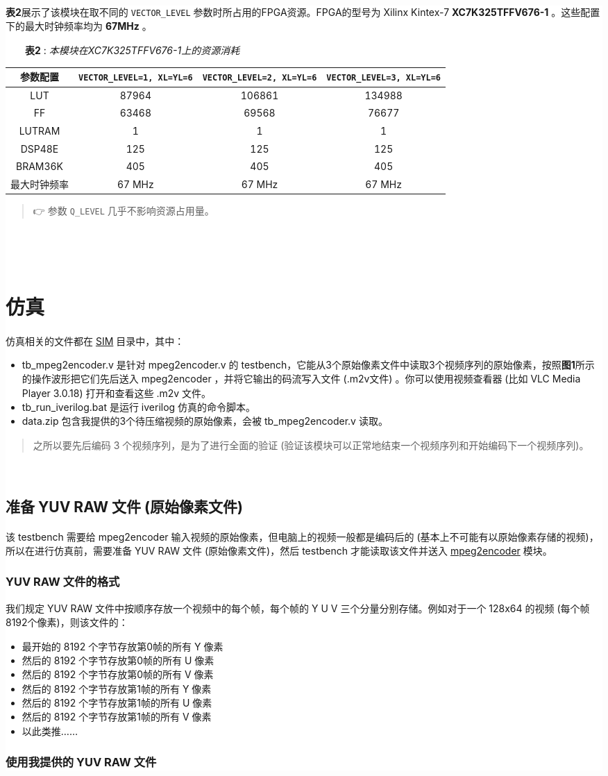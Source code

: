 **表2**展示了该模块在取不同的 `VECTOR_LEVEL` 参数时所占用的FPGA资源。FPGA的型号为 Xilinx Kintex-7 **XC7K325TFFV676-1** 。这些配置下的最大时钟频率均为 **67MHz** 。

　　**表2** : *本模块在XC7K325TFFV676-1上的资源消耗*

|   参数配置   | `VECTOR_LEVEL=1, XL=YL=6` | `VECTOR_LEVEL=2, XL=YL=6` | `VECTOR_LEVEL=3, XL=YL=6` |
| :----------: | :-----------------------: | :-----------------------: | :-----------------------: |
|     LUT      |           87964           |          106861           |          134988           |
|      FF      |           63468           |           69568           |           76677           |
|    LUTRAM    |             1             |             1             |             1             |
|    DSP48E    |            125            |            125            |            125            |
|   BRAM36K    |            405            |            405            |            405            |
| 最大时钟频率 |          67 MHz           |          67 MHz           |          67 MHz           |

> :point_right: 参数 `Q_LEVEL` 几乎不影响资源占用量。

　

　

# 仿真

仿真相关的文件都在 [SIM](./SIM) 目录中，其中：

- tb_mpeg2encoder.v 是针对 mpeg2encoder.v 的 testbench，它能从3个原始像素文件中读取3个视频序列的原始像素，按照**图1**所示的操作波形把它们先后送入 mpeg2encoder ，并将它输出的码流写入文件 (.m2v文件) 。你可以使用视频查看器 (比如 VLC Media Player 3.0.18) 打开和查看这些 .m2v 文件。
- tb_run_iverilog.bat 是运行 iverilog 仿真的命令脚本。
- data.zip 包含我提供的3个待压缩视频的原始像素，会被 tb_mpeg2encoder.v 读取。

> 之所以要先后编码 3 个视频序列，是为了进行全面的验证 (验证该模块可以正常地结束一个视频序列和开始编码下一个视频序列)。

　

## 准备 YUV RAW 文件 (原始像素文件)

该 testbench 需要给 mpeg2encoder 输入视频的原始像素，但电脑上的视频一般都是编码后的 (基本上不可能有以原始像素存储的视频)，所以在进行仿真前，需要准备 YUV RAW 文件 (原始像素文件)，然后 testbench 才能读取该文件并送入 [mpeg2encoder](./RTL/mpeg2encoder.v) 模块。

### YUV RAW 文件的格式

我们规定 YUV RAW 文件中按顺序存放一个视频中的每个帧，每个帧的 Y U V 三个分量分别存储。例如对于一个 128x64 的视频 (每个帧8192个像素)，则该文件的：

- 最开始的 8192 个字节存放第0帧的所有 Y 像素
- 然后的 8192 个字节存放第0帧的所有 U 像素
- 然后的 8192 个字节存放第0帧的所有 V 像素
- 然后的 8192 个字节存放第1帧的所有 Y 像素
- 然后的 8192 个字节存放第1帧的所有 U 像素
- 然后的 8192 个字节存放第1帧的所有 V 像素
- 以此类推……

### 使用我提供的 YUV RAW 文件
